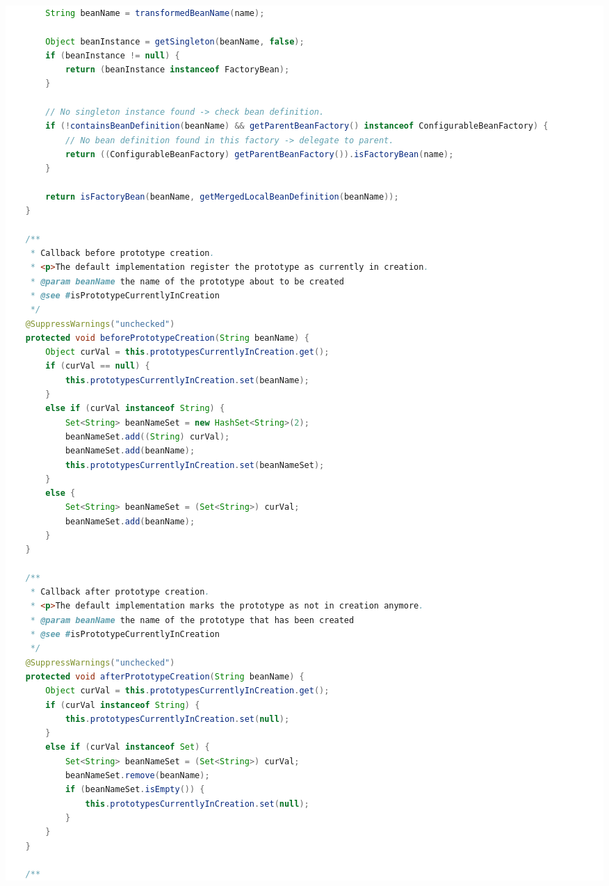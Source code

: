 ```java
		String beanName = transformedBeanName(name);

		Object beanInstance = getSingleton(beanName, false);
		if (beanInstance != null) {
			return (beanInstance instanceof FactoryBean);
		}

		// No singleton instance found -> check bean definition.
		if (!containsBeanDefinition(beanName) && getParentBeanFactory() instanceof ConfigurableBeanFactory) {
			// No bean definition found in this factory -> delegate to parent.
			return ((ConfigurableBeanFactory) getParentBeanFactory()).isFactoryBean(name);
		}

		return isFactoryBean(beanName, getMergedLocalBeanDefinition(beanName));
	}

	/**
	 * Callback before prototype creation.
	 * <p>The default implementation register the prototype as currently in creation.
	 * @param beanName the name of the prototype about to be created
	 * @see #isPrototypeCurrentlyInCreation
	 */
	@SuppressWarnings("unchecked")
	protected void beforePrototypeCreation(String beanName) {
		Object curVal = this.prototypesCurrentlyInCreation.get();
		if (curVal == null) {
			this.prototypesCurrentlyInCreation.set(beanName);
		}
		else if (curVal instanceof String) {
			Set<String> beanNameSet = new HashSet<String>(2);
			beanNameSet.add((String) curVal);
			beanNameSet.add(beanName);
			this.prototypesCurrentlyInCreation.set(beanNameSet);
		}
		else {
			Set<String> beanNameSet = (Set<String>) curVal;
			beanNameSet.add(beanName);
		}
	}

	/**
	 * Callback after prototype creation.
	 * <p>The default implementation marks the prototype as not in creation anymore.
	 * @param beanName the name of the prototype that has been created
	 * @see #isPrototypeCurrentlyInCreation
	 */
	@SuppressWarnings("unchecked")
	protected void afterPrototypeCreation(String beanName) {
		Object curVal = this.prototypesCurrentlyInCreation.get();
		if (curVal instanceof String) {
			this.prototypesCurrentlyInCreation.set(null);
		}
		else if (curVal instanceof Set) {
			Set<String> beanNameSet = (Set<String>) curVal;
			beanNameSet.remove(beanName);
			if (beanNameSet.isEmpty()) {
				this.prototypesCurrentlyInCreation.set(null);
			}
		}
	}

	/**
```